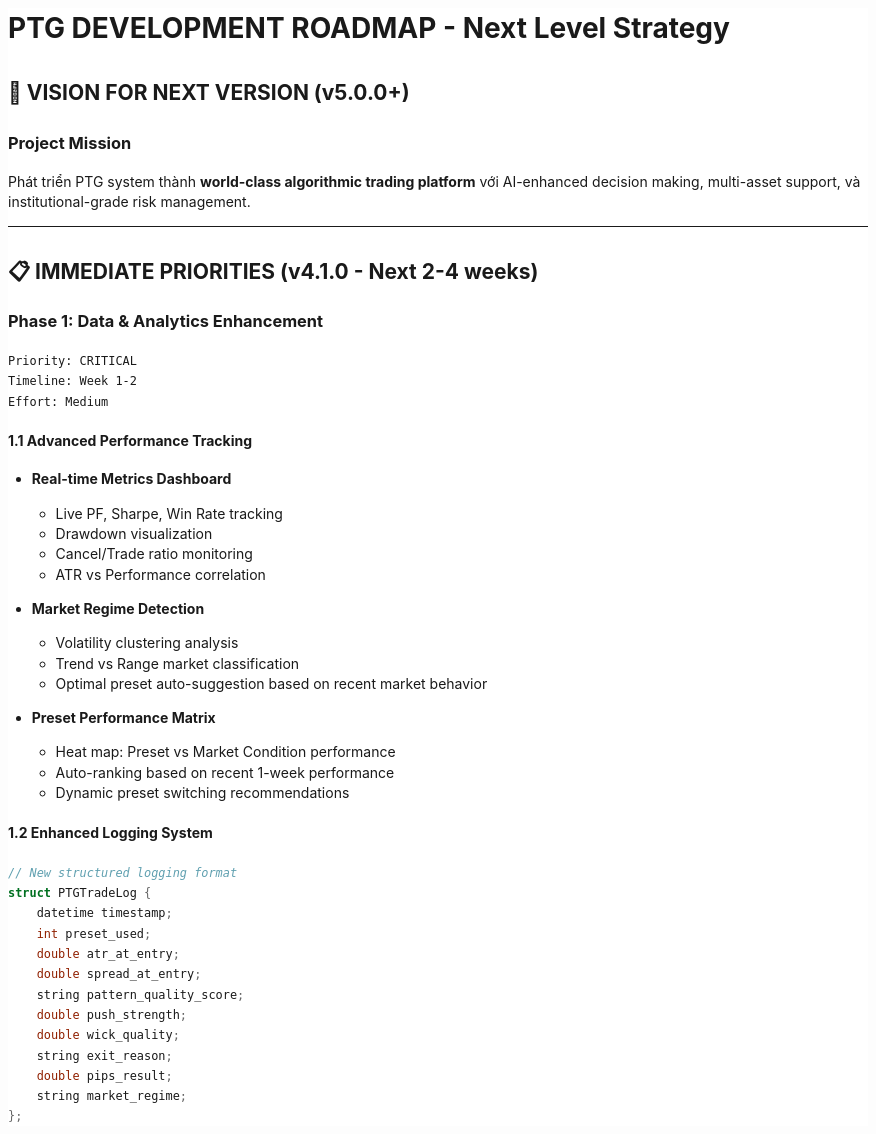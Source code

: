 # PTG DEVELOPMENT ROADMAP - Next Level Strategy

## 🚀 VISION FOR NEXT VERSION (v5.0.0+)

### **Project Mission**
Phát triển PTG system thành **world-class algorithmic trading platform** với AI-enhanced decision making, multi-asset support, và institutional-grade risk management.

---

## 📋 IMMEDIATE PRIORITIES (v4.1.0 - Next 2-4 weeks)

### **Phase 1: Data & Analytics Enhancement**
```
Priority: CRITICAL
Timeline: Week 1-2
Effort: Medium
```

#### **1.1 Advanced Performance Tracking**
- **Real-time Metrics Dashboard**
  - Live PF, Sharpe, Win Rate tracking
  - Drawdown visualization
  - Cancel/Trade ratio monitoring
  - ATR vs Performance correlation

- **Market Regime Detection**
  - Volatility clustering analysis
  - Trend vs Range market classification
  - Optimal preset auto-suggestion based on recent market behavior

- **Preset Performance Matrix**
  - Heat map: Preset vs Market Condition performance
  - Auto-ranking based on recent 1-week performance
  - Dynamic preset switching recommendations

#### **1.2 Enhanced Logging System**
```cpp
// New structured logging format
struct PTGTradeLog {
    datetime timestamp;
    int preset_used;
    double atr_at_entry;
    double spread_at_entry;
    string pattern_quality_score;
    double push_strength;
    double wick_quality;
    string exit_reason;
    double pips_result;
    string market_regime;
};
```

